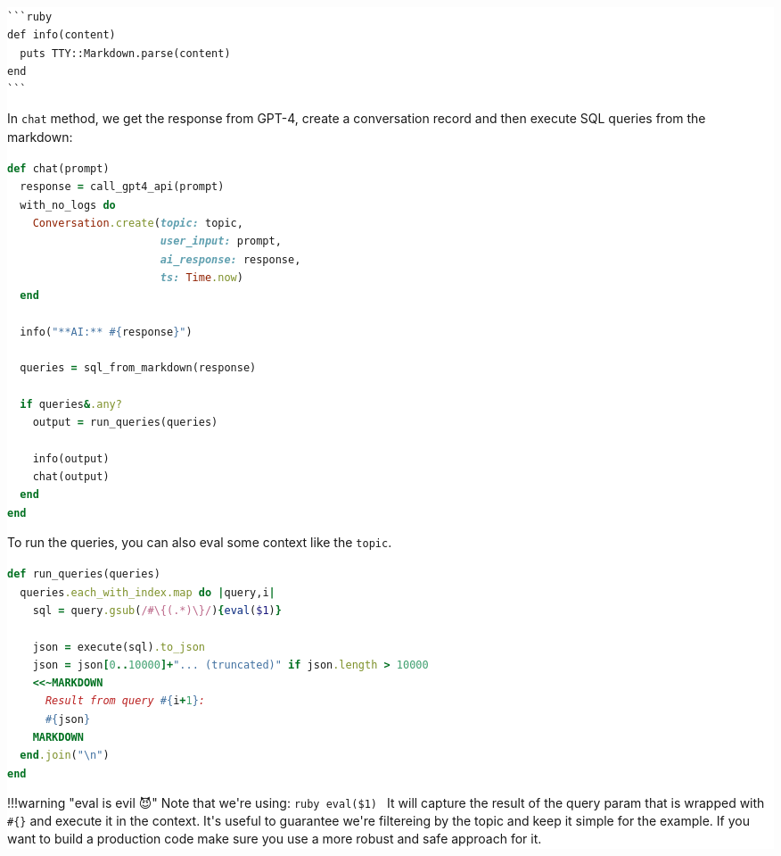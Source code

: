     ```ruby
    def info(content)
      puts TTY::Markdown.parse(content)
    end
    ```

In `chat` method, we get the response from GPT-4, create a conversation record
and then execute SQL queries from the markdown:

```ruby
def chat(prompt)
  response = call_gpt4_api(prompt)
  with_no_logs do
    Conversation.create(topic: topic,
                        user_input: prompt,
                        ai_response: response,
                        ts: Time.now)
  end

  info("**AI:** #{response}")

  queries = sql_from_markdown(response)

  if queries&.any?
    output = run_queries(queries)

    info(output)
    chat(output)
  end
end
```

To run the queries, you can also eval some context like the `topic`.

```ruby
def run_queries(queries)
  queries.each_with_index.map do |query,i|
    sql = query.gsub(/#\{(.*)\}/){eval($1)}

    json = execute(sql).to_json
    json = json[0..10000]+"... (truncated)" if json.length > 10000
    <<~MARKDOWN
      Result from query #{i+1}:
      #{json}
    MARKDOWN
  end.join("\n")
end
```

!!!warning "eval is evil 😈"
    Note that we're using:
    ```ruby
    eval($1)
    ```
    It will capture the result of the query param that is wrapped with `#{}`
    and execute it in the context. It's useful to guarantee we're filtereing by
    the topic and keep it simple for the example. If you want to build a
    production code make sure you use a more robust and safe approach for it.


[open-api-cli]: https://github.com/timescale/timescaledb-ruby/blob/main/examples/chatgpt/openai-cli.rb